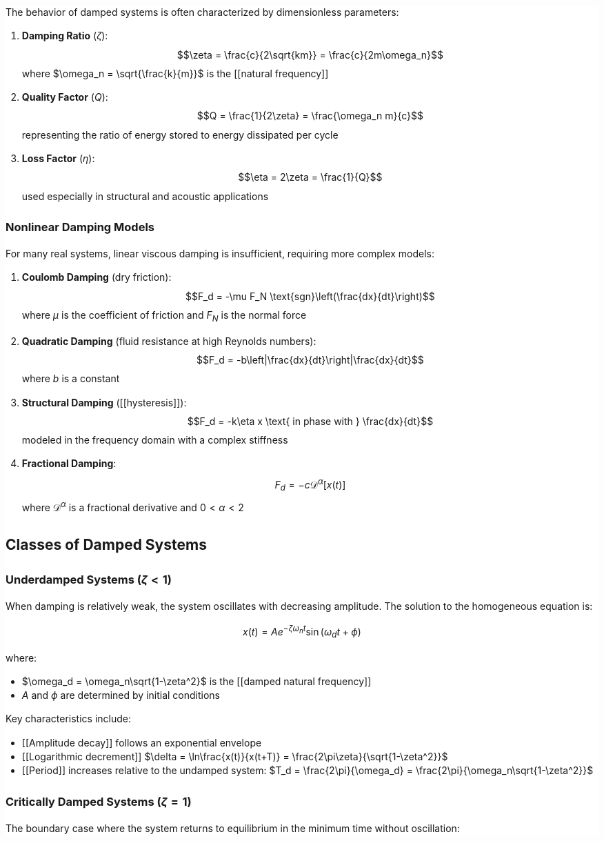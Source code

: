 The behavior of damped systems is often characterized by dimensionless parameters:

1. **Damping Ratio** ($\zeta$):
   $$\zeta = \frac{c}{2\sqrt{km}} = \frac{c}{2m\omega_n}$$
   where $\omega_n = \sqrt{\frac{k}{m}}$ is the [[natural frequency]]

2. **Quality Factor** ($Q$):
   $$Q = \frac{1}{2\zeta} = \frac{\omega_n m}{c}$$
   representing the ratio of energy stored to energy dissipated per cycle

3. **Loss Factor** ($\eta$):
   $$\eta = 2\zeta = \frac{1}{Q}$$
   used especially in structural and acoustic applications

### Nonlinear Damping Models

For many real systems, linear viscous damping is insufficient, requiring more complex models:

1. **Coulomb Damping** (dry friction):
   $$F_d = -\mu F_N \text{sgn}\left(\frac{dx}{dt}\right)$$
   where $\mu$ is the coefficient of friction and $F_N$ is the normal force

2. **Quadratic Damping** (fluid resistance at high Reynolds numbers):
   $$F_d = -b\left|\frac{dx}{dt}\right|\frac{dx}{dt}$$
   where $b$ is a constant

3. **Structural Damping** ([[hysteresis]]):
   $$F_d = -k\eta x \text{ in phase with } \frac{dx}{dt}$$
   modeled in the frequency domain with a complex stiffness

4. **Fractional Damping**:
   $$F_d = -c\mathcal{D}^\alpha[x(t)]$$
   where $\mathcal{D}^\alpha$ is a fractional derivative and $0 < \alpha < 2$

## Classes of Damped Systems

### Underdamped Systems ($\zeta < 1$)

When damping is relatively weak, the system oscillates with decreasing amplitude. The solution to the homogeneous equation is:

$$x(t) = Ae^{-\zeta\omega_n t}\sin(\omega_d t + \phi)$$

where:
- $\omega_d = \omega_n\sqrt{1-\zeta^2}$ is the [[damped natural frequency]]
- $A$ and $\phi$ are determined by initial conditions

Key characteristics include:
- [[Amplitude decay]] follows an exponential envelope
- [[Logarithmic decrement]] $\delta = \ln\frac{x(t)}{x(t+T)} = \frac{2\pi\zeta}{\sqrt{1-\zeta^2}}$
- [[Period]] increases relative to the undamped system: $T_d = \frac{2\pi}{\omega_d} = \frac{2\pi}{\omega_n\sqrt{1-\zeta^2}}$

### Critically Damped Systems ($\zeta = 1$)

The boundary case where the system returns to equilibrium in the minimum time without oscillation:
